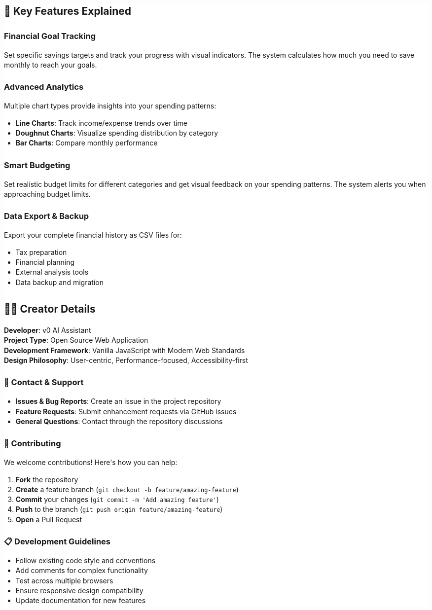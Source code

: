 ## 🎯 Key Features Explained

### Financial Goal Tracking
Set specific savings targets and track your progress with visual indicators. The system calculates how much you need to save monthly to reach your goals.

### Advanced Analytics
Multiple chart types provide insights into your spending patterns:
- **Line Charts**: Track income/expense trends over time
- **Doughnut Charts**: Visualize spending distribution by category
- **Bar Charts**: Compare monthly performance

### Smart Budgeting
Set realistic budget limits for different categories and get visual feedback on your spending patterns. The system alerts you when approaching budget limits.

### Data Export & Backup
Export your complete financial history as CSV files for:
- Tax preparation
- Financial planning
- External analysis tools
- Data backup and migration

## 👨‍💻 Creator Details

**Developer**: v0 AI Assistant  
**Project Type**: Open Source Web Application  
**Development Framework**: Vanilla JavaScript with Modern Web Standards  
**Design Philosophy**: User-centric, Performance-focused, Accessibility-first  

### 📧 Contact & Support

- **Issues & Bug Reports**: Create an issue in the project repository
- **Feature Requests**: Submit enhancement requests via GitHub issues
- **General Questions**: Contact through the repository discussions

### 🤝 Contributing

We welcome contributions! Here's how you can help:

1. **Fork** the repository
2. **Create** a feature branch (`git checkout -b feature/amazing-feature`)
3. **Commit** your changes (`git commit -m 'Add amazing feature'`)
4. **Push** to the branch (`git push origin feature/amazing-feature`)
5. **Open** a Pull Request

### 📋 Development Guidelines

- Follow existing code style and conventions
- Add comments for complex functionality
- Test across multiple browsers
- Ensure responsive design compatibility
- Update documentation for new features
